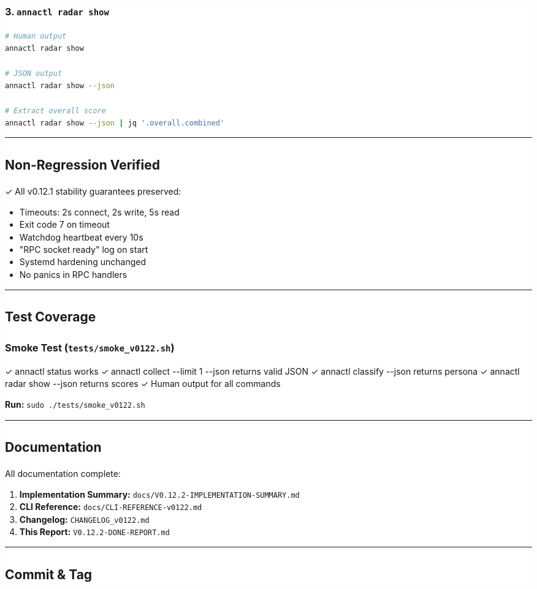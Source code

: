 ### 3. `annactl radar show`

```bash
# Human output
annactl radar show

# JSON output
annactl radar show --json

# Extract overall score
annactl radar show --json | jq '.overall.combined'
```

---

## Non-Regression Verified

✓ All v0.12.1 stability guarantees preserved:
- Timeouts: 2s connect, 2s write, 5s read
- Exit code 7 on timeout
- Watchdog heartbeat every 10s
- "RPC socket ready" log on start
- Systemd hardening unchanged
- No panics in RPC handlers

---

## Test Coverage

### Smoke Test (`tests/smoke_v0122.sh`)

✓ annactl status works
✓ annactl collect --limit 1 --json returns valid JSON
✓ annactl classify --json returns persona
✓ annactl radar show --json returns scores
✓ Human output for all commands

**Run:** `sudo ./tests/smoke_v0122.sh`

---

## Documentation

All documentation complete:

1. **Implementation Summary:** `docs/V0.12.2-IMPLEMENTATION-SUMMARY.md`
2. **CLI Reference:** `docs/CLI-REFERENCE-v0122.md`
3. **Changelog:** `CHANGELOG_v0122.md`
4. **This Report:** `V0.12.2-DONE-REPORT.md`

---

## Commit & Tag
